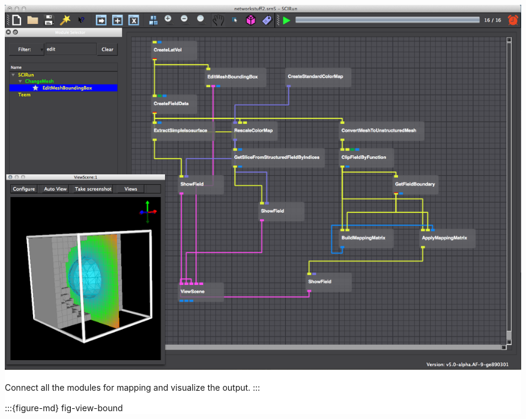 ![Connect all the modules for mapping and visualize the output.](BasicTutorial_figures/view_boundary.png)

Connect all the modules for mapping and visualize the output.
:::


:::{figure-md} fig-view-bound
